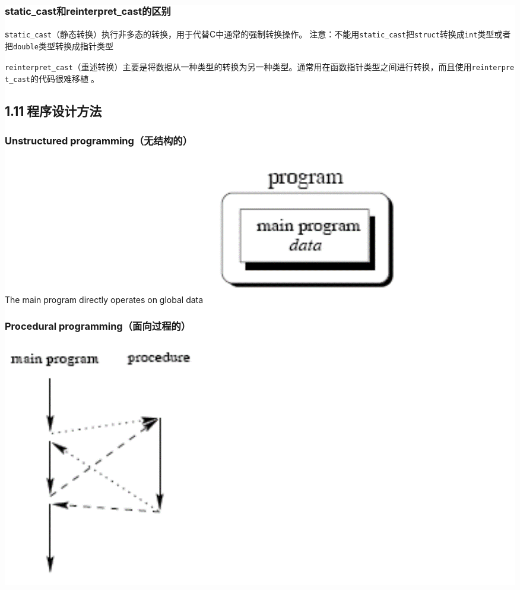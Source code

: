 ### static_cast和reinterpret_cast的区别

s`tatic_cast`（静态转换）执行非多态的转换，用于代替C中通常的强制转换操作。
注意：不能用`static_cast`把`struct`转换成`int`类型或者把`double`类型转换成指针类型

`reinterpret_cast`（重述转换）主要是将数据从一种类型的转换为另一种类型。通常用在函数指针类型之间进行转换，而且使用`reinterpret_cast`的代码很难移植 。

## 1.11 程序设计方法


### Unstructured programming（无结构的）
The main program directly operates on global data
![](./1-1.png)
### Procedural programming（面向过程的）
![](./1-2.png)